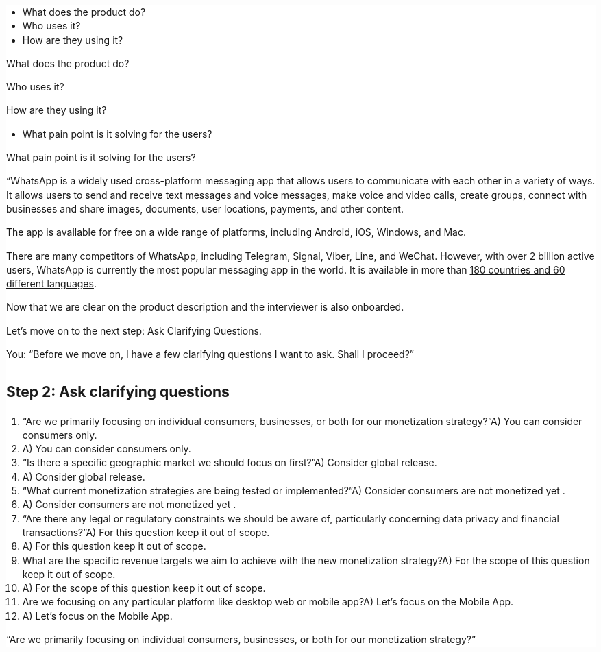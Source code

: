 * What does the product do?
* Who uses it?
* How are they using it?

What does the product do?

Who uses it?

How are they using it?

* What pain point is it solving for the users?

What pain point is it solving for the users?

“WhatsApp is a widely used cross-platform messaging app that allows users to communicate with each other in a variety of ways. It allows users to send and receive text messages and voice messages, make voice and video calls, create groups, connect with businesses and share images, documents, user locations, payments, and other content.

The app is available for free on a wide range of platforms, including Android, iOS, Windows, and Mac.

There are many competitors of WhatsApp, including Telegram, Signal, Viber, Line, and WeChat. However, with over 2 billion active users, WhatsApp is currently the most popular messaging app in the world. It is available in more than [180 countries and 60 different languages](https://www.whatsapp.com/about/).

Now that we are clear on the product description and the interviewer is also onboarded.

Let’s move on to the next step: Ask Clarifying Questions.

You: “Before we move on, I have a few clarifying questions I want to ask. Shall I proceed?”

## Step 2: Ask clarifying questions



1. “Are we primarily focusing on individual consumers, businesses, or both for our monetization strategy?”A) You can consider consumers only.
2. A) You can consider consumers only.
3. “Is there a specific geographic market we should focus on first?”A) Consider global release.
4. A) Consider global release.
5. “What current monetization strategies are being tested or implemented?”A) Consider consumers are not monetized yet .
6. A) Consider consumers are not monetized yet .
7. “Are there any legal or regulatory constraints we should be aware of, particularly concerning data privacy and financial transactions?”A) For this question keep it out of scope.
8. A) For this question keep it out of scope.
9. What are the specific revenue targets we aim to achieve with the new monetization strategy?A) For the scope of this question keep it out of scope.
10. A) For the scope of this question keep it out of scope.
11. Are we focusing on any particular platform like desktop web or mobile app?A) Let’s focus on the Mobile App.
12. A) Let’s focus on the Mobile App.

“Are we primarily focusing on individual consumers, businesses, or both for our monetization strategy?”
